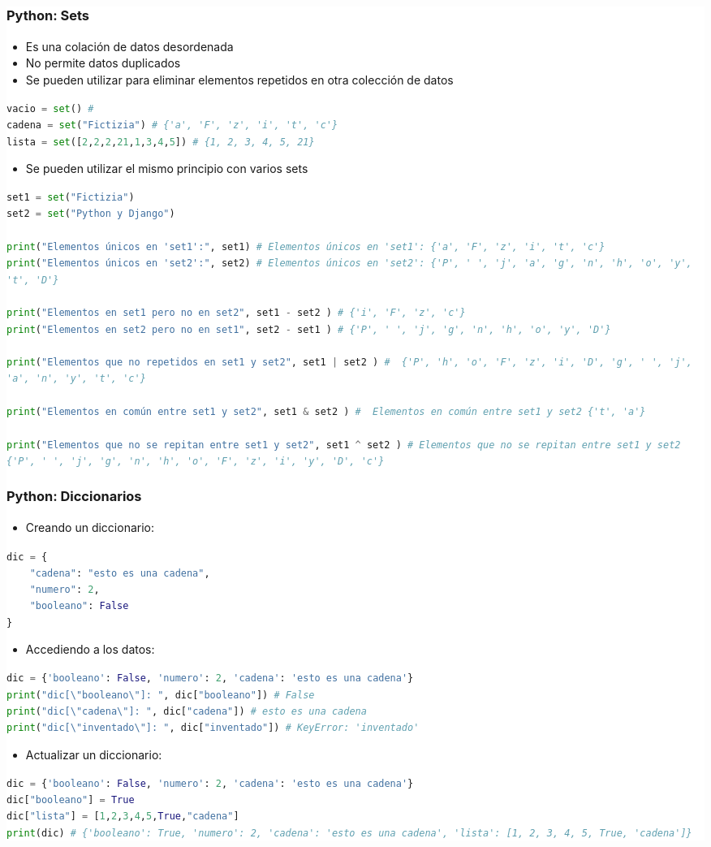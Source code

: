 
### Python: Sets
- Es una colación de datos desordenada
- No permite datos duplicados
- Se pueden utilizar para eliminar elementos repetidos en otra colección de datos
```python
vacio = set() #
cadena = set("Fictizia") # {'a', 'F', 'z', 'i', 't', 'c'}
lista = set([2,2,2,21,1,3,4,5]) # {1, 2, 3, 4, 5, 21}
```
- Se pueden utilizar el mismo principio con varios sets 
```python
set1 = set("Fictizia")
set2 = set("Python y Django")

print("Elementos únicos en 'set1':", set1) # Elementos únicos en 'set1': {'a', 'F', 'z', 'i', 't', 'c'}
print("Elementos únicos en 'set2':", set2) # Elementos únicos en 'set2': {'P', ' ', 'j', 'a', 'g', 'n', 'h', 'o', 'y', 't', 'D'}

print("Elementos en set1 pero no en set2", set1 - set2 ) # {'i', 'F', 'z', 'c'}
print("Elementos en set2 pero no en set1", set2 - set1 ) # {'P', ' ', 'j', 'g', 'n', 'h', 'o', 'y', 'D'}

print("Elementos que no repetidos en set1 y set2", set1 | set2 ) #  {'P', 'h', 'o', 'F', 'z', 'i', 'D', 'g', ' ', 'j', 'a', 'n', 'y', 't', 'c'}

print("Elementos en común entre set1 y set2", set1 & set2 ) #  Elementos en común entre set1 y set2 {'t', 'a'}

print("Elementos que no se repitan entre set1 y set2", set1 ^ set2 ) # Elementos que no se repitan entre set1 y set2 {'P', ' ', 'j', 'g', 'n', 'h', 'o', 'F', 'z', 'i', 'y', 'D', 'c'}
```

### Python: Diccionarios

- Creando un diccionario:
```python
dic = {
    "cadena": "esto es una cadena",
	"numero": 2,
	"booleano": False
}
```

- Accediendo a los datos:
```python
dic = {'booleano': False, 'numero': 2, 'cadena': 'esto es una cadena'}
print("dic[\"booleano\"]: ", dic["booleano"]) # False
print("dic[\"cadena\"]: ", dic["cadena"]) # esto es una cadena
print("dic[\"inventado\"]: ", dic["inventado"]) # KeyError: 'inventado'
```

- Actualizar un diccionario:
```python
dic = {'booleano': False, 'numero': 2, 'cadena': 'esto es una cadena'}
dic["booleano"] = True
dic["lista"] = [1,2,3,4,5,True,"cadena"]
print(dic) # {'booleano': True, 'numero': 2, 'cadena': 'esto es una cadena', 'lista': [1, 2, 3, 4, 5, True, 'cadena']}
```
